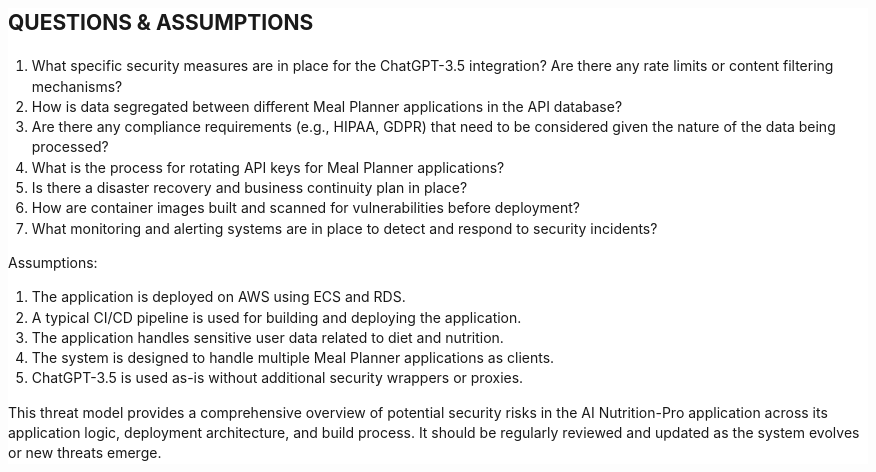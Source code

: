 ## QUESTIONS & ASSUMPTIONS

1. What specific security measures are in place for the ChatGPT-3.5 integration? Are there any rate limits or content filtering mechanisms?
2. How is data segregated between different Meal Planner applications in the API database?
3. Are there any compliance requirements (e.g., HIPAA, GDPR) that need to be considered given the nature of the data being processed?
4. What is the process for rotating API keys for Meal Planner applications?
5. Is there a disaster recovery and business continuity plan in place?
6. How are container images built and scanned for vulnerabilities before deployment?
7. What monitoring and alerting systems are in place to detect and respond to security incidents?

Assumptions:
1. The application is deployed on AWS using ECS and RDS.
2. A typical CI/CD pipeline is used for building and deploying the application.
3. The application handles sensitive user data related to diet and nutrition.
4. The system is designed to handle multiple Meal Planner applications as clients.
5. ChatGPT-3.5 is used as-is without additional security wrappers or proxies.

This threat model provides a comprehensive overview of potential security risks in the AI Nutrition-Pro application across its application logic, deployment architecture, and build process. It should be regularly reviewed and updated as the system evolves or new threats emerge.
